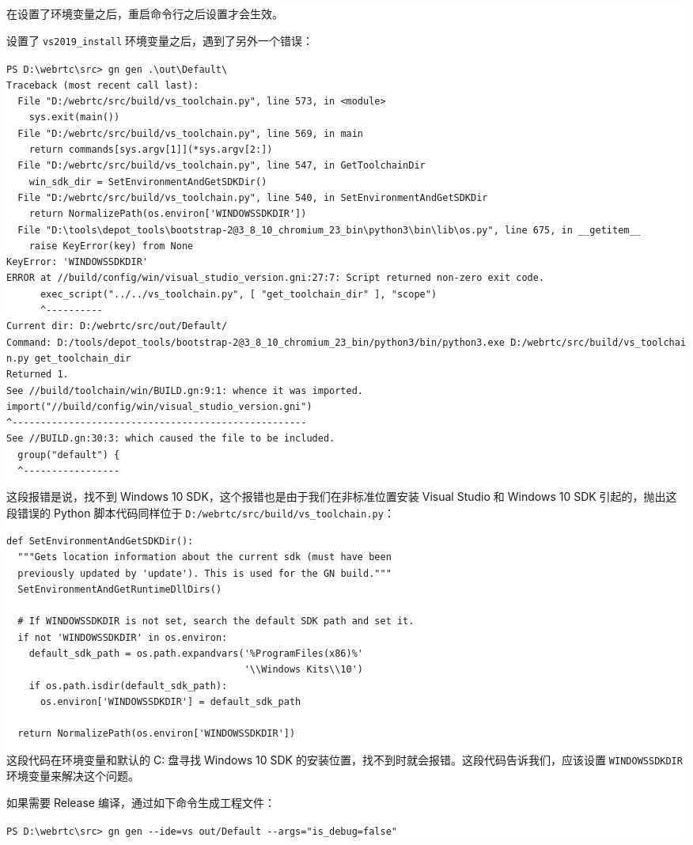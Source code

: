 在设置了环境变量之后，重启命令行之后设置才会生效。

设置了 `vs2019_install` 环境变量之后，遇到了另外一个错误：
```
PS D:\webrtc\src> gn gen .\out\Default\
Traceback (most recent call last):
  File "D:/webrtc/src/build/vs_toolchain.py", line 573, in <module>
    sys.exit(main())
  File "D:/webrtc/src/build/vs_toolchain.py", line 569, in main
    return commands[sys.argv[1]](*sys.argv[2:])
  File "D:/webrtc/src/build/vs_toolchain.py", line 547, in GetToolchainDir
    win_sdk_dir = SetEnvironmentAndGetSDKDir()
  File "D:/webrtc/src/build/vs_toolchain.py", line 540, in SetEnvironmentAndGetSDKDir
    return NormalizePath(os.environ['WINDOWSSDKDIR'])
  File "D:\tools\depot_tools\bootstrap-2@3_8_10_chromium_23_bin\python3\bin\lib\os.py", line 675, in __getitem__
    raise KeyError(key) from None
KeyError: 'WINDOWSSDKDIR'
ERROR at //build/config/win/visual_studio_version.gni:27:7: Script returned non-zero exit code.
      exec_script("../../vs_toolchain.py", [ "get_toolchain_dir" ], "scope")
      ^----------
Current dir: D:/webrtc/src/out/Default/
Command: D:/tools/depot_tools/bootstrap-2@3_8_10_chromium_23_bin/python3/bin/python3.exe D:/webrtc/src/build/vs_toolchain.py get_toolchain_dir
Returned 1.
See //build/toolchain/win/BUILD.gn:9:1: whence it was imported.
import("//build/config/win/visual_studio_version.gni")
^----------------------------------------------------
See //BUILD.gn:30:3: which caused the file to be included.
  group("default") {
  ^-----------------
```

这段报错是说，找不到 Windows 10 SDK，这个报错也是由于我们在非标准位置安装 Visual Studio 和 Windows 10 SDK 引起的，抛出这段错误的 Python 脚本代码同样位于 `D:/webrtc/src/build/vs_toolchain.py`：
```
def SetEnvironmentAndGetSDKDir():
  """Gets location information about the current sdk (must have been
  previously updated by 'update'). This is used for the GN build."""
  SetEnvironmentAndGetRuntimeDllDirs()

  # If WINDOWSSDKDIR is not set, search the default SDK path and set it.
  if not 'WINDOWSSDKDIR' in os.environ:
    default_sdk_path = os.path.expandvars('%ProgramFiles(x86)%'
                                          '\\Windows Kits\\10')
    if os.path.isdir(default_sdk_path):
      os.environ['WINDOWSSDKDIR'] = default_sdk_path

  return NormalizePath(os.environ['WINDOWSSDKDIR'])
```

这段代码在环境变量和默认的 C: 盘寻找 Windows 10 SDK 的安装位置，找不到时就会报错。这段代码告诉我们，应该设置 `WINDOWSSDKDIR` 环境变量来解决这个问题。

如果需要 Release 编译，通过如下命令生成工程文件：
```
PS D:\webrtc\src> gn gen --ide=vs out/Default --args="is_debug=false"
```
